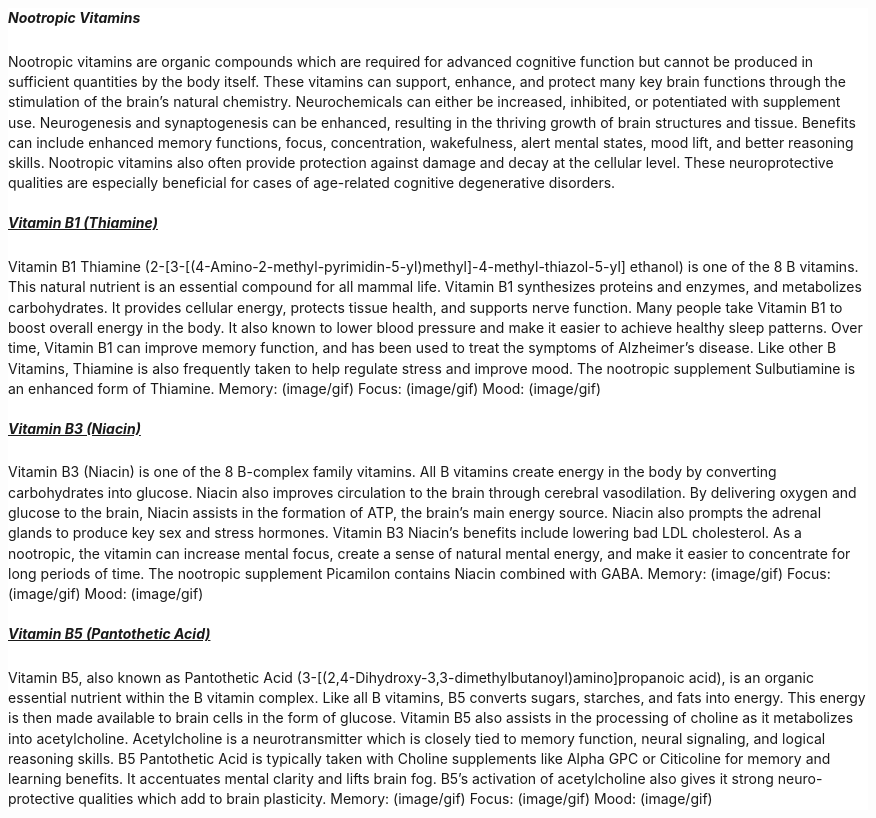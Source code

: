 ##### Nootropic Vitamins

Nootropic vitamins are organic compounds which are required for advanced cognitive function but cannot be produced in sufficient quantities by the body itself. These vitamins can support, enhance, and protect many key brain functions through the stimulation of the brain’s natural chemistry. Neurochemicals can either be increased, inhibited, or potentiated with supplement use. Neurogenesis and synaptogenesis can be enhanced, resulting in the thriving growth of brain structures and tissue.
Benefits can include enhanced memory functions, focus, concentration, wakefulness, alert mental states, mood lift, and better reasoning skills. Nootropic vitamins also often provide protection against damage and decay at the cellular level. These neuroprotective qualities are especially beneficial for cases of age-related cognitive degenerative disorders.

##### [Vitamin B1 (Thiamine)](http://nootriment.com/thiamine/)

Vitamin B1 Thiamine (2-[3-[(4-Amino-2-methyl-pyrimidin-5-yl)methyl]-4-methyl-thiazol-5-yl] ethanol) is one of the 8 B vitamins. This natural nutrient is an essential compound for all mammal life. Vitamin B1 synthesizes proteins and enzymes, and metabolizes carbohydrates. It provides cellular energy, protects tissue health, and supports nerve function. Many people take Vitamin B1 to boost overall energy in the body. It also known to lower blood pressure and make it easier to achieve healthy sleep patterns.
Over time, Vitamin B1 can improve memory function, and has been used to treat the symptoms of Alzheimer’s disease. Like other B Vitamins, Thiamine is also frequently taken to help regulate stress and improve mood. The nootropic supplement Sulbutiamine is an enhanced form of Thiamine.
Memory: (image/gif)
Focus: (image/gif)
Mood: (image/gif)

##### [Vitamin B3 (Niacin)](http://nootriment.com/niacin/)

Vitamin B3 (Niacin) is one of the 8 B-complex family vitamins. All B vitamins create energy in the body by converting carbohydrates into glucose. Niacin also improves circulation to the brain through cerebral vasodilation. By delivering oxygen and glucose to the brain, Niacin assists in the formation of ATP, the brain’s main energy source. Niacin also prompts the adrenal glands to produce key sex and stress hormones.
Vitamin B3 Niacin’s benefits include lowering bad LDL cholesterol. As a nootropic, the vitamin can increase mental focus, create a sense of natural mental energy, and make it easier to concentrate for long periods of time. The nootropic supplement Picamilon contains Niacin combined with GABA.
Memory: (image/gif)
Focus: (image/gif)
Mood: (image/gif)

##### [Vitamin B5 (Pantothetic Acid)](http://nootriment.com/vitamin-b5/)

Vitamin B5, also known as Pantothetic Acid (3-[(2,4-Dihydroxy-3,3-dimethylbutanoyl)amino]propanoic acid), is an organic essential nutrient within the B vitamin complex. Like all B vitamins, B5 converts sugars, starches, and fats into energy. This energy is then made available to brain cells in the form of glucose. Vitamin B5 also assists in the processing of choline as it metabolizes into acetylcholine.
Acetylcholine is a neurotransmitter which is closely tied to memory function, neural signaling, and logical reasoning skills. B5 Pantothetic Acid is typically taken with Choline supplements like Alpha GPC or Citicoline for memory and learning benefits. It accentuates mental clarity and lifts brain fog. B5’s activation of acetylcholine also gives it strong neuro-protective qualities which add to brain plasticity.
Memory: (image/gif)
Focus: (image/gif)
Mood: (image/gif)

